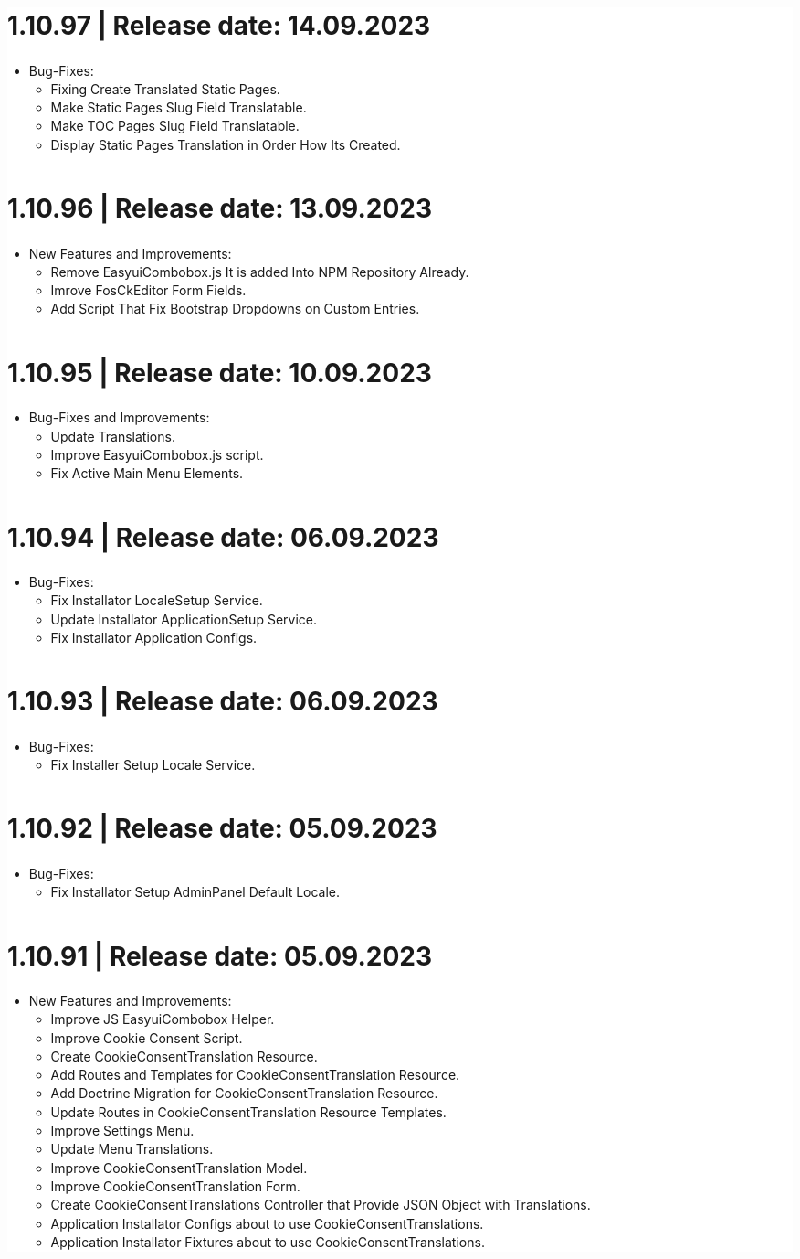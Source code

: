 
1.10.97	|	Release date: **14.09.2023**
============================================
* Bug-Fixes:
  - Fixing Create Translated Static Pages.
  - Make Static Pages Slug Field Translatable.
  - Make TOC Pages Slug Field Translatable.
  - Display Static Pages Translation in Order How Its Created.


1.10.96	|	Release date: **13.09.2023**
============================================
* New Features and Improvements:
  - Remove EasyuiCombobox.js It is added Into NPM Repository Already.
  - Imrove FosCkEditor Form Fields.
  - Add Script That Fix Bootstrap Dropdowns on Custom Entries.


1.10.95	|	Release date: **10.09.2023**
============================================
* Bug-Fixes and Improvements:
  - Update Translations.
  - Improve EasyuiCombobox.js script.
  - Fix Active Main Menu Elements.


1.10.94	|	Release date: **06.09.2023**
============================================
* Bug-Fixes:
  - Fix Installator LocaleSetup Service.
  - Update Installator ApplicationSetup Service.
  - Fix Installator Application Configs.


1.10.93	|	Release date: **06.09.2023**
============================================
* Bug-Fixes:
  - Fix Installer Setup Locale Service.


1.10.92	|	Release date: **05.09.2023**
============================================
* Bug-Fixes:
  - Fix Installator Setup AdminPanel Default Locale.


1.10.91	|	Release date: **05.09.2023**
============================================
* New Features and Improvements:
  - Improve JS EasyuiCombobox Helper.
  - Improve Cookie Consent Script.
  - Create CookieConsentTranslation Resource.
  - Add Routes and Templates for CookieConsentTranslation Resource.
  - Add Doctrine Migration for CookieConsentTranslation Resource.
  - Update Routes in CookieConsentTranslation Resource Templates.
  - Improve Settings Menu.
  - Update Menu Translations.
  - Improve CookieConsentTranslation Model.
  - Improve CookieConsentTranslation Form.
  - Create CookieConsentTranslations Controller that Provide JSON Object with Translations.
  - Application Installator Configs about to use CookieConsentTranslations.
  - Application Installator Fixtures about to use CookieConsentTranslations.
